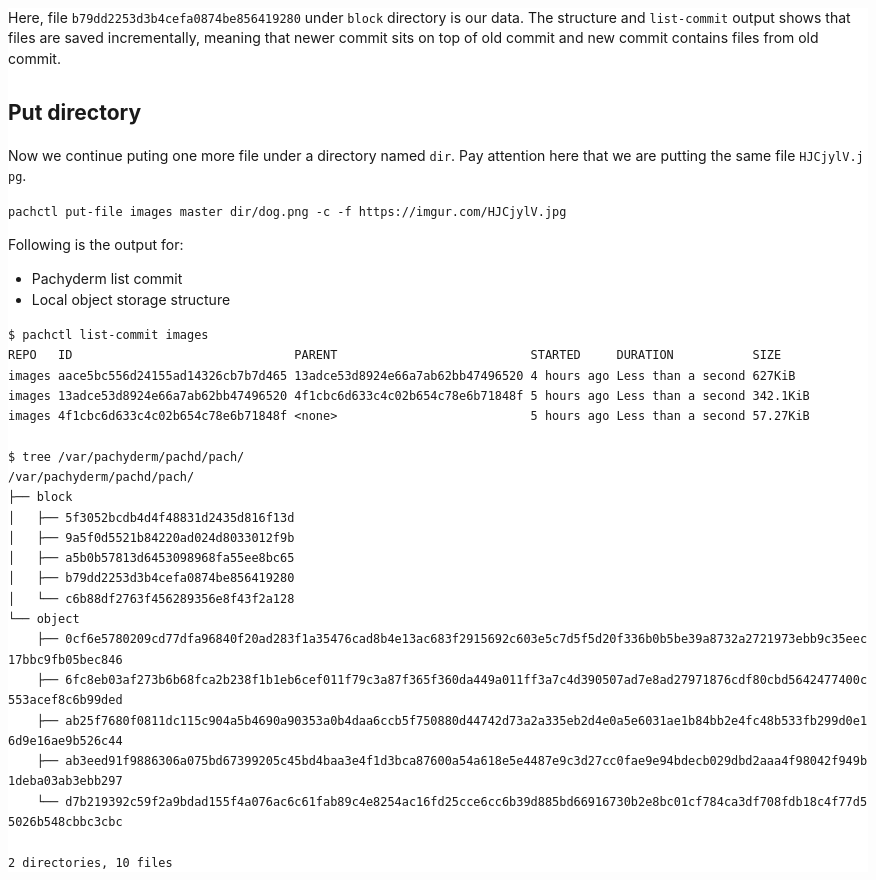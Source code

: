 ```
```

Here, file `b79dd2253d3b4cefa0874be856419280` under `block` directory is our data. The structure and
`list-commit` output shows that files are saved incrementally, meaning that newer commit sits on top
of old commit and new commit contains files from old commit.

## Put directory

Now we continue puting one more file under a directory named `dir`. Pay attention here that we are
putting the same file `HJCjylV.jpg`.

```console
pachctl put-file images master dir/dog.png -c -f https://imgur.com/HJCjylV.jpg
```

Following is the output for:
- Pachyderm list commit
- Local object storage structure

```console
$ pachctl list-commit images
REPO   ID                               PARENT                           STARTED     DURATION           SIZE
images aace5bc556d24155ad14326cb7b7d465 13adce53d8924e66a7ab62bb47496520 4 hours ago Less than a second 627KiB
images 13adce53d8924e66a7ab62bb47496520 4f1cbc6d633c4c02b654c78e6b71848f 5 hours ago Less than a second 342.1KiB
images 4f1cbc6d633c4c02b654c78e6b71848f <none>                           5 hours ago Less than a second 57.27KiB

$ tree /var/pachyderm/pachd/pach/
/var/pachyderm/pachd/pach/
├── block
│   ├── 5f3052bcdb4d4f48831d2435d816f13d
│   ├── 9a5f0d5521b84220ad024d8033012f9b
│   ├── a5b0b57813d6453098968fa55ee8bc65
│   ├── b79dd2253d3b4cefa0874be856419280
│   └── c6b88df2763f456289356e8f43f2a128
└── object
    ├── 0cf6e5780209cd77dfa96840f20ad283f1a35476cad8b4e13ac683f2915692c603e5c7d5f5d20f336b0b5be39a8732a2721973ebb9c35eec17bbc9fb05bec846
    ├── 6fc8eb03af273b6b68fca2b238f1b1eb6cef011f79c3a87f365f360da449a011ff3a7c4d390507ad7e8ad27971876cdf80cbd5642477400c553acef8c6b99ded
    ├── ab25f7680f0811dc115c904a5b4690a90353a0b4daa6ccb5f750880d44742d73a2a335eb2d4e0a5e6031ae1b84bb2e4fc48b533fb299d0e16d9e16ae9b526c44
    ├── ab3eed91f9886306a075bd67399205c45bd4baa3e4f1d3bca87600a54a618e5e4487e9c3d27cc0fae9e94bdecb029dbd2aaa4f98042f949b1deba03ab3ebb297
    └── d7b219392c59f2a9bdad155f4a076ac6c61fab89c4e8254ac16fd25cce6cc6b39d885bd66916730b2e8bc01cf784ca3df708fdb18c4f77d55026b548cbbc3cbc

2 directories, 10 files
```
